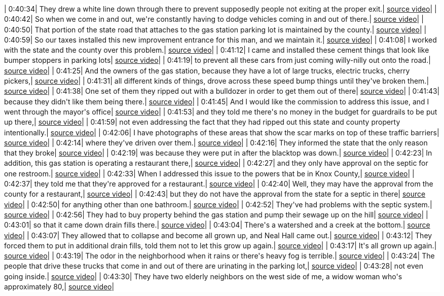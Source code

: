 | 0:40:34| They drew a white line down through there to prevent supposedly people not exiting at the proper exit.| [source video](https://archive.org/details/cocom080527businesspart1?start=2434)|
| 0:40:42| So when we come in and out, we're constantly having to dodge vehicles coming in and out of there.| [source video](https://archive.org/details/cocom080527businesspart1?start=2442)|
| 0:40:50| That portion of the state road that attaches to the gas station parking lot is maintained by the county.| [source video](https://archive.org/details/cocom080527businesspart1?start=2450)|
| 0:40:59| So our taxes installed this new improvement entrance for this man, and we maintain it.| [source video](https://archive.org/details/cocom080527businesspart1?start=2459)|
| 0:41:08| I worked with the state and the county over this problem.| [source video](https://archive.org/details/cocom080527businesspart1?start=2468)|
| 0:41:12| I came and installed these cement things that look like bumper stoppers in parking lots| [source video](https://archive.org/details/cocom080527businesspart1?start=2472)|
| 0:41:19| to prevent all these cars from just coming willy-nilly out onto the road.| [source video](https://archive.org/details/cocom080527businesspart1?start=2479)|
| 0:41:25| And the owners of the gas station, because they have a lot of large trucks, electric trucks, cherry pickers,| [source video](https://archive.org/details/cocom080527businesspart1?start=2485)|
| 0:41:31| all different kinds of things, drove across these speed bump things until they've broken them.| [source video](https://archive.org/details/cocom080527businesspart1?start=2491)|
| 0:41:38| One set of them they ripped out with a bulldozer in order to get them out of there| [source video](https://archive.org/details/cocom080527businesspart1?start=2498)|
| 0:41:43| because they didn't like them being there.| [source video](https://archive.org/details/cocom080527businesspart1?start=2503)|
| 0:41:45| And I would like the commission to address this issue, and I went through the mayor's office| [source video](https://archive.org/details/cocom080527businesspart1?start=2505)|
| 0:41:53| and they told me there's no money in the budget for guardrails to be put up there,| [source video](https://archive.org/details/cocom080527businesspart1?start=2513)|
| 0:41:59| not even addressing the fact that they had ripped out this state and county property intentionally.| [source video](https://archive.org/details/cocom080527businesspart1?start=2519)|
| 0:42:06| I have photographs of these areas that show the scar marks on top of these traffic barriers| [source video](https://archive.org/details/cocom080527businesspart1?start=2526)|
| 0:42:14| where they've driven over them.| [source video](https://archive.org/details/cocom080527businesspart1?start=2534)|
| 0:42:16| They informed the state that the only reason that they broke| [source video](https://archive.org/details/cocom080527businesspart1?start=2536)|
| 0:42:19| was because they were put in after the blacktop was down.| [source video](https://archive.org/details/cocom080527businesspart1?start=2539)|
| 0:42:23| In addition, this gas station is operating a restaurant there,| [source video](https://archive.org/details/cocom080527businesspart1?start=2543)|
| 0:42:27| and they only have approval on the septic for one restroom.| [source video](https://archive.org/details/cocom080527businesspart1?start=2547)|
| 0:42:33| When I addressed this issue to the powers that be in Knox County,| [source video](https://archive.org/details/cocom080527businesspart1?start=2553)|
| 0:42:37| they told me that they're approved for a restaurant.| [source video](https://archive.org/details/cocom080527businesspart1?start=2557)|
| 0:42:40| Well, they may have the approval from the county for a restaurant,| [source video](https://archive.org/details/cocom080527businesspart1?start=2560)|
| 0:42:43| but they do not have the approval from the state for a septic in there| [source video](https://archive.org/details/cocom080527businesspart1?start=2563)|
| 0:42:50| for anything other than one bathroom.| [source video](https://archive.org/details/cocom080527businesspart1?start=2570)|
| 0:42:52| They've had problems with the septic system.| [source video](https://archive.org/details/cocom080527businesspart1?start=2572)|
| 0:42:56| They had to buy property behind the gas station and pump their sewage up on the hill| [source video](https://archive.org/details/cocom080527businesspart1?start=2576)|
| 0:43:01| so that it came down drain fills there.| [source video](https://archive.org/details/cocom080527businesspart1?start=2581)|
| 0:43:04| There's a watershed and a creek at the bottom.| [source video](https://archive.org/details/cocom080527businesspart1?start=2584)|
| 0:43:07| They allowed that to collapse and become all grown up, and Neal Hall came out.| [source video](https://archive.org/details/cocom080527businesspart1?start=2587)|
| 0:43:12| They forced them to put in additional drain fills, told them not to let this grow up again.| [source video](https://archive.org/details/cocom080527businesspart1?start=2592)|
| 0:43:17| It's all grown up again.| [source video](https://archive.org/details/cocom080527businesspart1?start=2597)|
| 0:43:19| The odor in the neighborhood when it rains or there's heavy fog is terrible.| [source video](https://archive.org/details/cocom080527businesspart1?start=2599)|
| 0:43:24| The people that drive these trucks that come in and out of there are urinating in the parking lot,| [source video](https://archive.org/details/cocom080527businesspart1?start=2604)|
| 0:43:28| not even going inside.| [source video](https://archive.org/details/cocom080527businesspart1?start=2608)|
| 0:43:30| They have two elderly neighbors on the west side of me, a widow woman who's approximately 80,| [source video](https://archive.org/details/cocom080527businesspart1?start=2610)|